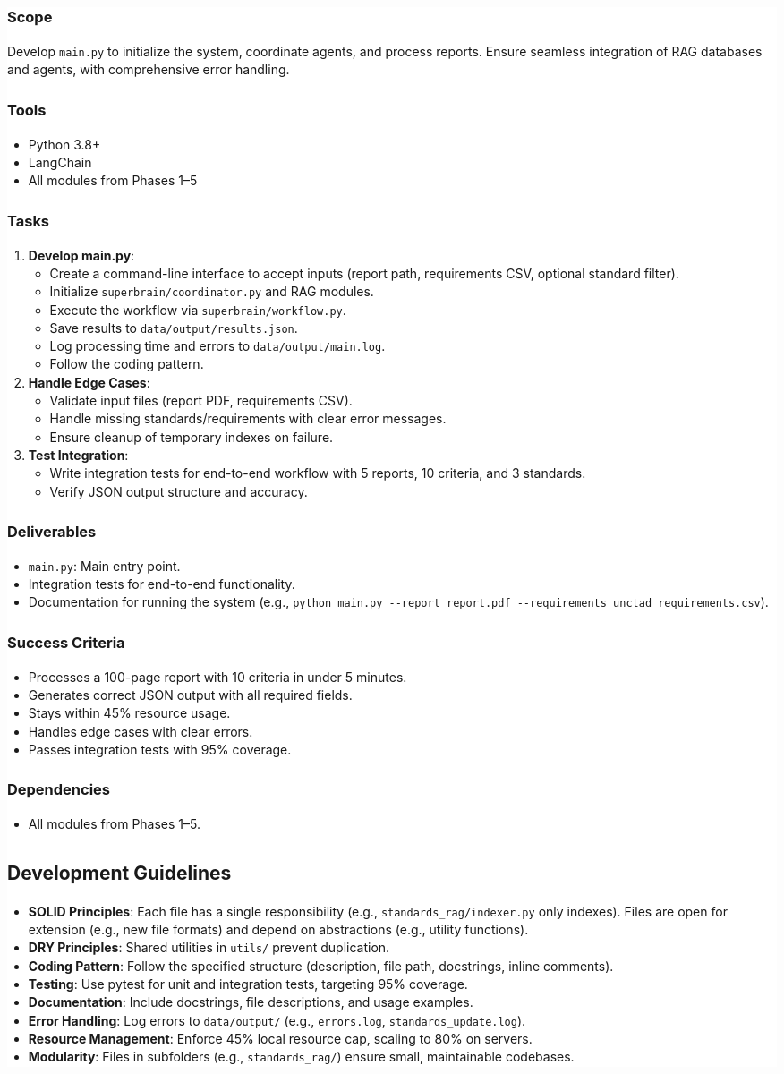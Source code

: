 ### Scope
Develop `main.py` to initialize the system, coordinate agents, and process reports. Ensure seamless integration of RAG databases and agents, with comprehensive error handling.

### Tools
- Python 3.8+
- LangChain
- All modules from Phases 1–5

### Tasks
1. **Develop main.py**:
   - Create a command-line interface to accept inputs (report path, requirements CSV, optional standard filter).
   - Initialize `superbrain/coordinator.py` and RAG modules.
   - Execute the workflow via `superbrain/workflow.py`.
   - Save results to `data/output/results.json`.
   - Log processing time and errors to `data/output/main.log`.
   - Follow the coding pattern.
2. **Handle Edge Cases**:
   - Validate input files (report PDF, requirements CSV).
   - Handle missing standards/requirements with clear error messages.
   - Ensure cleanup of temporary indexes on failure.
3. **Test Integration**:
   - Write integration tests for end-to-end workflow with 5 reports, 10 criteria, and 3 standards.
   - Verify JSON output structure and accuracy.

### Deliverables
- `main.py`: Main entry point.
- Integration tests for end-to-end functionality.
- Documentation for running the system (e.g., `python main.py --report report.pdf --requirements unctad_requirements.csv`).

### Success Criteria
- Processes a 100-page report with 10 criteria in under 5 minutes.
- Generates correct JSON output with all required fields.
- Stays within 45% resource usage.
- Handles edge cases with clear errors.
- Passes integration tests with 95% coverage.

### Dependencies
- All modules from Phases 1–5.

## Development Guidelines

- **SOLID Principles**: Each file has a single responsibility (e.g., `standards_rag/indexer.py` only indexes). Files are open for extension (e.g., new file formats) and depend on abstractions (e.g., utility functions).
- **DRY Principles**: Shared utilities in `utils/` prevent duplication.
- **Coding Pattern**: Follow the specified structure (description, file path, docstrings, inline comments).
- **Testing**: Use pytest for unit and integration tests, targeting 95% coverage.
- **Documentation**: Include docstrings, file descriptions, and usage examples.
- **Error Handling**: Log errors to `data/output/` (e.g., `errors.log`, `standards_update.log`).
- **Resource Management**: Enforce 45% local resource cap, scaling to 80% on servers.
- **Modularity**: Files in subfolders (e.g., `standards_rag/`) ensure small, maintainable codebases.
